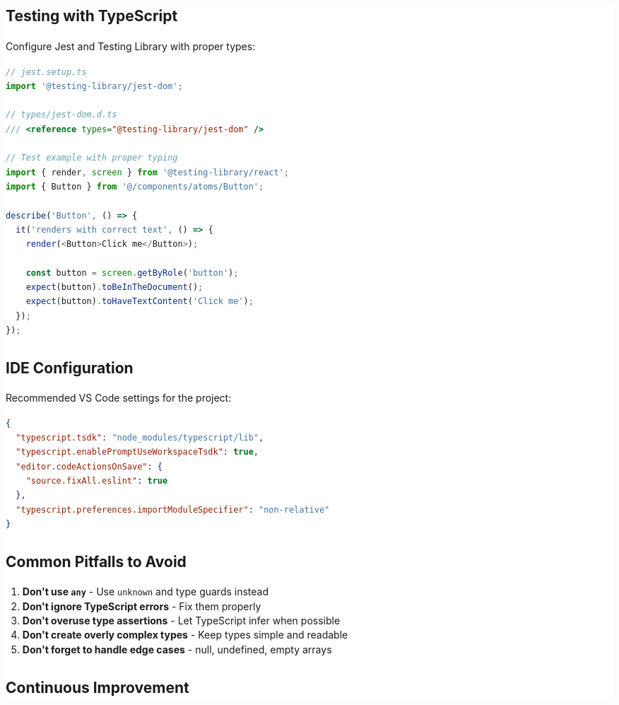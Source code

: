 ```typescript
```

## Testing with TypeScript

Configure Jest and Testing Library with proper types:

```typescript
// jest.setup.ts
import '@testing-library/jest-dom';

// types/jest-dom.d.ts
/// <reference types="@testing-library/jest-dom" />

// Test example with proper typing
import { render, screen } from '@testing-library/react';
import { Button } from '@/components/atoms/Button';

describe('Button', () => {
  it('renders with correct text', () => {
    render(<Button>Click me</Button>);
    
    const button = screen.getByRole('button');
    expect(button).toBeInTheDocument();
    expect(button).toHaveTextContent('Click me');
  });
});
```

## IDE Configuration

Recommended VS Code settings for the project:

```json
{
  "typescript.tsdk": "node_modules/typescript/lib",
  "typescript.enablePromptUseWorkspaceTsdk": true,
  "editor.codeActionsOnSave": {
    "source.fixAll.eslint": true
  },
  "typescript.preferences.importModuleSpecifier": "non-relative"
}
```

## Common Pitfalls to Avoid

1. **Don't use `any`** - Use `unknown` and type guards instead
2. **Don't ignore TypeScript errors** - Fix them properly
3. **Don't overuse type assertions** - Let TypeScript infer when possible
4. **Don't create overly complex types** - Keep types simple and readable
5. **Don't forget to handle edge cases** - null, undefined, empty arrays

## Continuous Improvement

